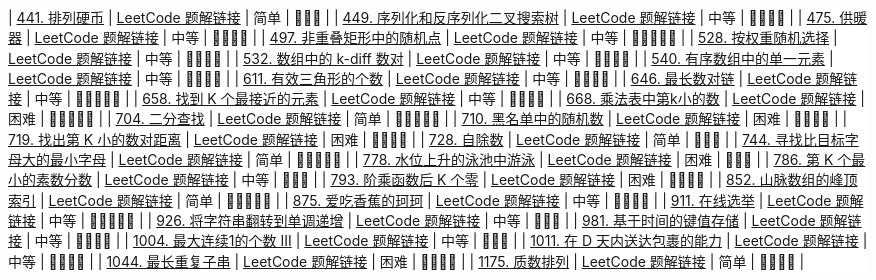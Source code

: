 | [441. 排列硬币](https://leetcode-cn.com/problems/arranging-coins/) | [LeetCode 题解链接](https://leetcode-cn.com/problems/arranging-coins/solution/gong-shui-san-xie-yi-ti-shuang-jie-shu-x-sv9o/) | 简单 | 🤩🤩🤩 |
| [449. 序列化和反序列化二叉搜索树](https://leetcode.cn/problems/serialize-and-deserialize-bst/) | [LeetCode 题解链接](https://leetcode.cn/problems/serialize-and-deserialize-bst/solution/by-ac_oier-ncwn/) | 中等 | 🤩🤩🤩🤩 |
| [475. 供暖器](https://leetcode-cn.com/problems/heaters/) | [LeetCode 题解链接](https://leetcode-cn.com/problems/heaters/solution/gong-shui-san-xie-er-fen-shuang-zhi-zhen-mys4/) | 中等 | 🤩🤩🤩🤩 |
| [497. 非重叠矩形中的随机点](https://leetcode.cn/problems/random-point-in-non-overlapping-rectangles/) | [LeetCode 题解链接](https://leetcode.cn/problems/random-point-in-non-overlapping-rectangles/solution/by-ac_oier-mhi6/) | 中等 | 🤩🤩🤩🤩🤩 |
| [528. 按权重随机选择](https://leetcode-cn.com/problems/random-pick-with-weight/) | [LeetCode 题解链接](https://leetcode-cn.com/problems/random-pick-with-weight/solution/gong-shui-san-xie-yi-ti-shuang-jie-qian-8bx50/) | 中等 | 🤩🤩🤩🤩 |
| [532. 数组中的 k-diff 数对](https://leetcode.cn/problems/k-diff-pairs-in-an-array/) | [LeetCode 题解链接](https://leetcode.cn/problems/k-diff-pairs-in-an-array/solution/by-ac_oier-ap3v/) | 中等 | 🤩🤩🤩🤩 |
| [540. 有序数组中的单一元素](https://leetcode-cn.com/problems/single-element-in-a-sorted-array/) | [LeetCode 题解链接](https://leetcode-cn.com/problems/single-element-in-a-sorted-array/solution/gong-shui-san-xie-er-duan-xing-fen-xi-yu-17nv/) | 中等 | 🤩🤩🤩🤩 |
| [611. 有效三角形的个数](https://leetcode-cn.com/problems/valid-triangle-number/) | [LeetCode 题解链接](https://leetcode-cn.com/problems/valid-triangle-number/solution/gong-shui-san-xie-yi-ti-san-jie-jian-dan-y1we/) | 中等 | 🤩🤩🤩🤩 |
| [646. 最长数对链](https://leetcode.cn/problems/maximum-length-of-pair-chain/) | [LeetCode 题解链接](https://leetcode.cn/problems/maximum-length-of-pair-chain/solution/by-ac_oier-z91l/) | 中等 | 🤩🤩🤩🤩🤩 |
| [658. 找到 K 个最接近的元素](https://leetcode.cn/problems/find-k-closest-elements/) | [LeetCode 题解链接](https://leetcode.cn/problems/find-k-closest-elements/solution/by-ac_oier-8xh5/) | 中等 | 🤩🤩🤩🤩 |
| [668. 乘法表中第k小的数](https://leetcode.cn/problems/kth-smallest-number-in-multiplication-table/) | [LeetCode 题解链接](https://leetcode.cn/problems/kth-smallest-number-in-multiplication-table/solution/by-ac_oier-7pmt/) | 困难 | 🤩🤩🤩🤩🤩 |
| [704. 二分查找](https://leetcode-cn.com/problems/binary-search/) | [LeetCode 题解链接](https://leetcode-cn.com/problems/binary-search/solution/gong-shui-san-xie-yun-yong-er-fen-zhao-f-5jyj/) | 简单 | 🤩🤩🤩🤩🤩 |
| [710. 黑名单中的随机数](https://leetcode.cn/problems/random-pick-with-blacklist/) | [LeetCode 题解链接](https://leetcode.cn/problems/random-pick-with-blacklist/solution/by-ac_oier-2rww/) | 困难 | 🤩🤩🤩🤩 |
| [719. 找出第 K 小的数对距离](https://leetcode.cn/problems/find-k-th-smallest-pair-distance/) | [LeetCode 题解链接](https://leetcode.cn/problems/find-k-th-smallest-pair-distance/solution/by-ac_oier-o4if/) | 困难 | 🤩🤩🤩🤩 |
| [728. 自除数](https://leetcode-cn.com/problems/self-dividing-numbers/) | [LeetCode 题解链接](https://leetcode-cn.com/problems/self-dividing-numbers/solution/by-ac_oier-pvb1/) | 简单 | 🤩🤩🤩 |
| [744. 寻找比目标字母大的最小字母](https://leetcode-cn.com/problems/find-smallest-letter-greater-than-target/) | [LeetCode 题解链接](https://leetcode-cn.com/problems/find-smallest-letter-greater-than-target/solution/by-ac_oier-to07/) | 简单 | 🤩🤩🤩🤩🤩 |
| [778. 水位上升的泳池中游泳](https://leetcode-cn.com/problems/swim-in-rising-water/) | [LeetCode 题解链接](https://leetcode-cn.com/problems/swim-in-rising-water/solution/gong-shui-san-xie-yi-ti-shuang-jie-krusk-7c6o/) | 困难 | 🤩🤩🤩 |
| [786. 第 K 个最小的素数分数](https://leetcode-cn.com/problems/k-th-smallest-prime-fraction/) | [LeetCode 题解链接](https://leetcode-cn.com/problems/k-th-smallest-prime-fraction/solution/gong-shui-san-xie-yi-ti-shuang-jie-you-x-8ymk/) | 中等 | 🤩🤩🤩 |
| [793. 阶乘函数后 K 个零](https://leetcode.cn/problems/preimage-size-of-factorial-zeroes-function/) | [LeetCode 题解链接](https://leetcode.cn/problems/preimage-size-of-factorial-zeroes-function/solution/by-ac_oier-pk9g/) | 困难 | 🤩🤩🤩🤩 |
| [852. 山脉数组的峰顶索引](https://leetcode-cn.com/problems/peak-index-in-a-mountain-array/) | [LeetCode 题解链接](https://leetcode-cn.com/problems/peak-index-in-a-mountain-array/solution/gong-shui-san-xie-er-fen-san-fen-cha-zhi-5gfv/) | 简单 | 🤩🤩🤩🤩🤩 |
| [875. 爱吃香蕉的珂珂](https://leetcode.cn/problems/koko-eating-bananas/) | [LeetCode 题解链接](https://leetcode.cn/problems/koko-eating-bananas/solution/by-ac_oier-4z7i/) | 中等 | 🤩🤩🤩🤩 |
| [911. 在线选举](https://leetcode-cn.com/problems/online-election/) | [LeetCode 题解链接](https://leetcode-cn.com/problems/online-election/solution/gong-shui-san-xie-er-fen-yun-yong-ti-by-5y3hi/) | 中等 | 🤩🤩🤩🤩🤩 |
| [926. 将字符串翻转到单调递增](https://leetcode.cn/problems/flip-string-to-monotone-increasing/) | [LeetCode 题解链接](https://leetcode.cn/problems/flip-string-to-monotone-increasing/solution/by-ac_oier-h0we/) | 中等 | 🤩🤩🤩 |
| [981. 基于时间的键值存储](https://leetcode-cn.com/problems/time-based-key-value-store/) | [LeetCode 题解链接](https://leetcode-cn.com/problems/time-based-key-value-store/solution/gong-shui-san-xie-yi-ti-shuang-jie-ha-xi-h5et/) | 中等 | 🤩🤩🤩🤩 |
| [1004. 最大连续1的个数 III](https://leetcode-cn.com/problems/max-consecutive-ones-iii/) | [LeetCode 题解链接](https://leetcode-cn.com/problems/max-consecutive-ones-iii/solution/san-chong-jie-fa-cong-dong-tai-gui-hua-d-gxks/) | 中等 | 🤩🤩🤩 |
| [1011. 在 D 天内送达包裹的能力](https://leetcode-cn.com/problems/capacity-to-ship-packages-within-d-days/) | [LeetCode 题解链接](https://leetcode-cn.com/problems/capacity-to-ship-packages-within-d-days/solution/gong-shui-san-xie-li-yong-er-duan-xing-z-95zj/) | 中等 | 🤩🤩🤩🤩 |
| [1044. 最长重复子串](https://leetcode-cn.com/problems/longest-duplicate-substring/) | [LeetCode 题解链接](https://leetcode-cn.com/problems/longest-duplicate-substring/solution/gong-shui-san-xie-zi-fu-chuan-ha-xi-ying-hae9/) | 困难 | 🤩🤩🤩🤩 |
| [1175. 质数排列](https://leetcode.cn/problems/prime-arrangements/) | [LeetCode 题解链接](https://leetcode.cn/problems/prime-arrangements/solution/by-ac_oier-t3lk/) | 简单 | 🤩🤩🤩🤩 |
